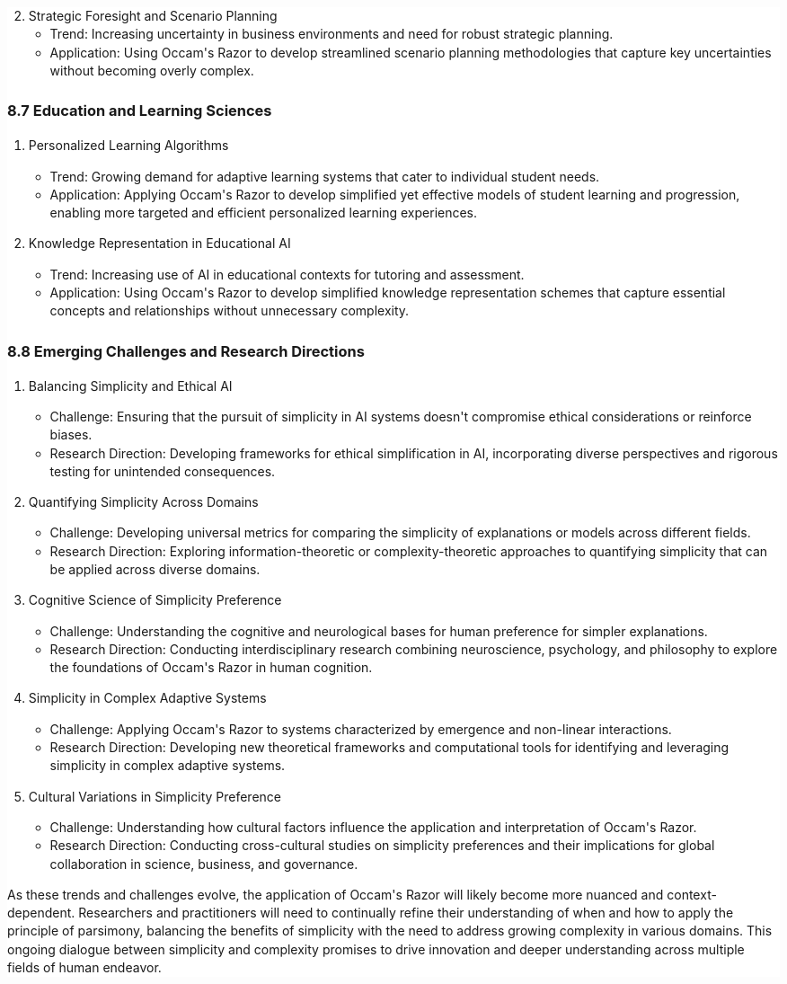 2. Strategic Foresight and Scenario Planning
   - Trend: Increasing uncertainty in business environments and need for robust strategic planning.
   - Application: Using Occam's Razor to develop streamlined scenario planning methodologies that capture key uncertainties without becoming overly complex.

### 8.7 Education and Learning Sciences

1. Personalized Learning Algorithms
   - Trend: Growing demand for adaptive learning systems that cater to individual student needs.
   - Application: Applying Occam's Razor to develop simplified yet effective models of student learning and progression, enabling more targeted and efficient personalized learning experiences.

2. Knowledge Representation in Educational AI
   - Trend: Increasing use of AI in educational contexts for tutoring and assessment.
   - Application: Using Occam's Razor to develop simplified knowledge representation schemes that capture essential concepts and relationships without unnecessary complexity.

### 8.8 Emerging Challenges and Research Directions

1. Balancing Simplicity and Ethical AI
   - Challenge: Ensuring that the pursuit of simplicity in AI systems doesn't compromise ethical considerations or reinforce biases.
   - Research Direction: Developing frameworks for ethical simplification in AI, incorporating diverse perspectives and rigorous testing for unintended consequences.

2. Quantifying Simplicity Across Domains
   - Challenge: Developing universal metrics for comparing the simplicity of explanations or models across different fields.
   - Research Direction: Exploring information-theoretic or complexity-theoretic approaches to quantifying simplicity that can be applied across diverse domains.

3. Cognitive Science of Simplicity Preference
   - Challenge: Understanding the cognitive and neurological bases for human preference for simpler explanations.
   - Research Direction: Conducting interdisciplinary research combining neuroscience, psychology, and philosophy to explore the foundations of Occam's Razor in human cognition.

4. Simplicity in Complex Adaptive Systems
   - Challenge: Applying Occam's Razor to systems characterized by emergence and non-linear interactions.
   - Research Direction: Developing new theoretical frameworks and computational tools for identifying and leveraging simplicity in complex adaptive systems.

5. Cultural Variations in Simplicity Preference
   - Challenge: Understanding how cultural factors influence the application and interpretation of Occam's Razor.
   - Research Direction: Conducting cross-cultural studies on simplicity preferences and their implications for global collaboration in science, business, and governance.

As these trends and challenges evolve, the application of Occam's Razor will likely become more nuanced and context-dependent. Researchers and practitioners will need to continually refine their understanding of when and how to apply the principle of parsimony, balancing the benefits of simplicity with the need to address growing complexity in various domains. This ongoing dialogue between simplicity and complexity promises to drive innovation and deeper understanding across multiple fields of human endeavor.
